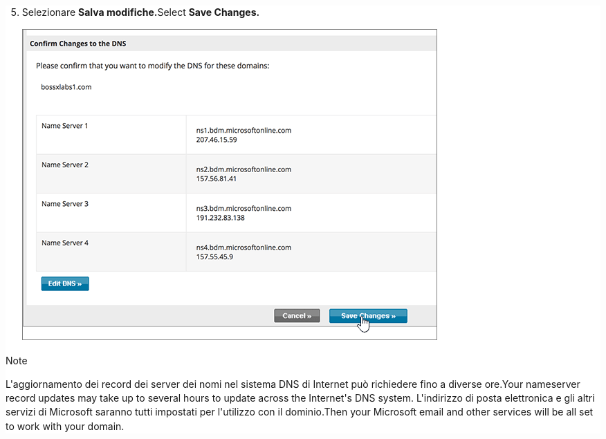 5. <span data-ttu-id="e3ee3-212">Selezionare **Salva modifiche.**</span><span class="sxs-lookup"><span data-stu-id="e3ee3-212">Select **Save Changes.**</span></span>
    
    ![NetworkSolutionsBP-redelegate-1-2-4](../../media/897bc864-b340-4385-abeb-f94bc7f73e5e.png)
  
> [!NOTE]
> <span data-ttu-id="e3ee3-214">L'aggiornamento dei record dei server dei nomi nel sistema DNS di Internet può richiedere fino a diverse ore.</span><span class="sxs-lookup"><span data-stu-id="e3ee3-214">Your nameserver record updates may take up to several hours to update across the Internet's DNS system.</span></span> <span data-ttu-id="e3ee3-215">L'indirizzo di posta elettronica e gli altri servizi di Microsoft saranno tutti impostati per l'utilizzo con il dominio.</span><span class="sxs-lookup"><span data-stu-id="e3ee3-215">Then your Microsoft email and other services will be all set to work with your domain.</span></span>
